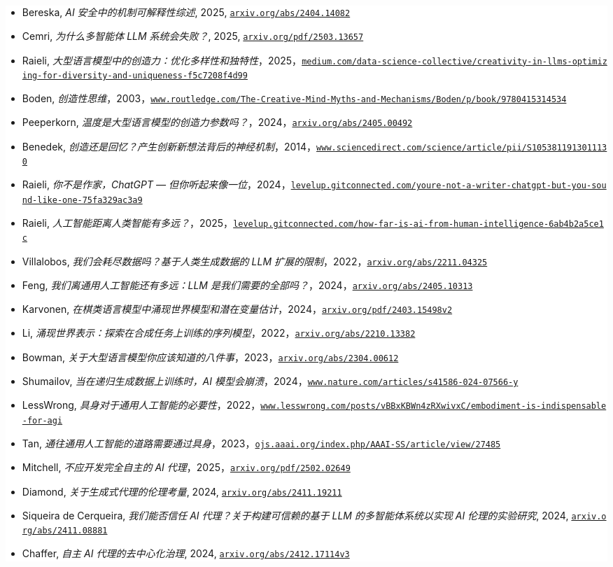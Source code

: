 +   Bereska, *AI 安全中的机制可解释性综述*, 2025, [`arxiv.org/abs/2404.14082`](https://arxiv.org/abs/2404.14082)

+   Cemri, *为什么多智能体 LLM 系统会失败？*, 2025, [`arxiv.org/pdf/2503.13657`](https://arxiv.org/pdf/2503.13657)

+   Raieli, *大型语言模型中的创造力：优化多样性和独特性*，2025，[`medium.com/data-science-collective/creativity-in-llms-optimizing-for-diversity-and-uniqueness-f5c7208f4d99`](https://medium.com/data-science-collective/creativity-in-llms-optimizing-for-diversity-and-uniqueness-f5c7208f4d99)

+   Boden, *创造性思维*，2003，[`www.routledge.com/The-Creative-Mind-Myths-and-Mechanisms/Boden/p/book/9780415314534`](https://www.routledge.com/The-Creative-Mind-Myths-and-Mechanisms/Boden/p/book/9780415314534)

+   Peeperkorn, *温度是大型语言模型的创造力参数吗？*，2024，[`arxiv.org/abs/2405.00492`](https://arxiv.org/abs/2405.00492)

+   Benedek, *创造还是回忆？产生创新新想法背后的神经机制*，2014，[`www.sciencedirect.com/science/article/pii/S1053811913011130`](https://www.sciencedirect.com/science/article/pii/S1053811913011130)

+   Raieli, *你不是作家，ChatGPT — 但你听起来像一位*，2024，[`levelup.gitconnected.com/youre-not-a-writer-chatgpt-but-you-sound-like-one-75fa329ac3a9`](https://levelup.gitconnected.com/youre-not-a-writer-chatgpt-but-you-sound-like-one-75fa329ac3a9)

+   Raieli, *人工智能距离人类智能有多远？*，2025，[`levelup.gitconnected.com/how-far-is-ai-from-human-intelligence-6ab4b2a5ce1c`](https://levelup.gitconnected.com/how-far-is-ai-from-human-intelligence-6ab4b2a5ce1c)

+   Villalobos, *我们会耗尽数据吗？基于人类生成数据的 LLM 扩展的限制*，2022，[`arxiv.org/abs/2211.04325`](https://arxiv.org/abs/2211.04325)

+   Feng, *我们离通用人工智能还有多远：LLM 是我们需要的全部吗？*，2024，[`arxiv.org/abs/2405.10313`](https://arxiv.org/abs/2405.10313)

+   Karvonen, *在棋类语言模型中涌现世界模型和潜在变量估计*，2024，[`arxiv.org/pdf/2403.15498v2`](https://arxiv.org/pdf/2403.15498v2)

+   Li, *涌现世界表示：探索在合成任务上训练的序列模型*，2022，[`arxiv.org/abs/2210.13382`](https://arxiv.org/abs/2210.13382)

+   Bowman, *关于大型语言模型你应该知道的八件事*，2023，[`arxiv.org/abs/2304.00612`](https://arxiv.org/abs/2304.00612)

+   Shumailov, *当在递归生成数据上训练时，AI 模型会崩溃*，2024，[`www.nature.com/articles/s41586-024-07566-y`](https://www.nature.com/articles/s41586-024-07566-y)

+   LessWrong, *具身对于通用人工智能的必要性*，2022，[`www.lesswrong.com/posts/vBBxKBWn4zRXwivxC/embodiment-is-indispensable-for-agi`](https://www.lesswrong.com/posts/vBBxKBWn4zRXwivxC/embodiment-is-indispensable-for-agi)

+   Tan, *通往通用人工智能的道路需要通过具身*，2023，[`ojs.aaai.org/index.php/AAAI-SS/article/view/27485`](https://ojs.aaai.org/index.php/AAAI-SS/article/view/27485)

+   Mitchell, *不应开发完全自主的 AI 代理*，2025，[`arxiv.org/pdf/2502.02649`](https://arxiv.org/pdf/2502.02649)

+   Diamond, *关于生成式代理的伦理考量*, 2024, [`arxiv.org/abs/2411.19211`](https://arxiv.org/abs/2411.19211)

+   Siqueira de Cerqueira, *我们能否信任 AI 代理？关于构建可信赖的基于 LLM 的多智能体系统以实现 AI 伦理的实验研究*, 2024, [`arxiv.org/abs/2411.08881`](https://arxiv.org/abs/2411.08881)

+   Chaffer, *自主 AI 代理的去中心化治理*, 2024, [`arxiv.org/abs/2412.17114v3`](https://arxiv.org/abs/2412.17114v3)
